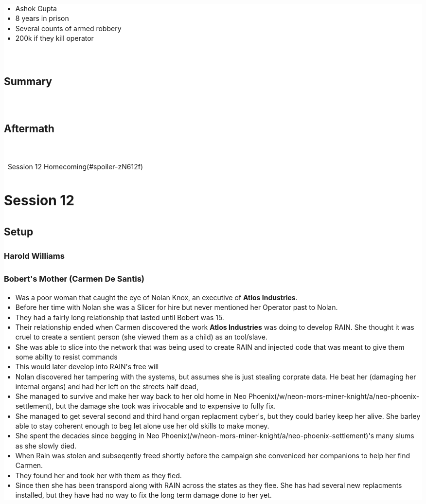 - Ashok Gupta
- 8 years in prison
- Several counts of armed robbery
- 200k if they kill operator

 

## Summary

 

## Aftermath

  
 

  Session 12 Homecoming(#spoiler-zN612f)

# Session 12

## Setup

### Harold Williams

### Bobert's Mother (Carmen De Santis)

- Was a poor woman that caught the eye of Nolan Knox, an executive of **Atlos Industries**.
- Before her time with Nolan she was a Slicer for hire but never mentioned her Operator past to Nolan.
- They had a fairly long relationship that lasted until Bobert was 15.
- Their relationship ended when Carmen discovered the work **Atlos Industries** was doing to develop RAIN. She thought it was cruel to create a sentient person (she viewed them as a child) as an tool/slave.
- She was able to slice into the network that was being used to create RAIN and injected code that was meant to give them some abilty to resist commands
- This would later develop into RAIN's free will
- Nolan discovered her tampering with the systems, but assumes she is just stealing corprate data. He beat her (damaging her internal organs) and had her left on the streets half dead,
- She managed to survive and make her way back to her old home in Neo Phoenix(/w/neon-mors-miner-knight/a/neo-phoenix-settlement), but the damage she took was irivocable and to expensive to fully fix.
- She managed to get several second and third hand organ replacment cyber's, but they could barley keep her alive. She barley able to stay coherent enough to beg let alone use her old skills to make money.
- She spent the decades since begging in Neo Phoenix(/w/neon-mors-miner-knight/a/neo-phoenix-settlement)'s many slums as she slowly died.
- When Rain was stolen and subseqently freed shortly before the campaign she conveniced her companions to help her find Carmen.
- They found her and took her with them as they fled.
- Since then she has been transpord along with RAIN across the states as they flee. She has had several new replacments installed, but they have had no way to fix the long term damage done to her yet.
